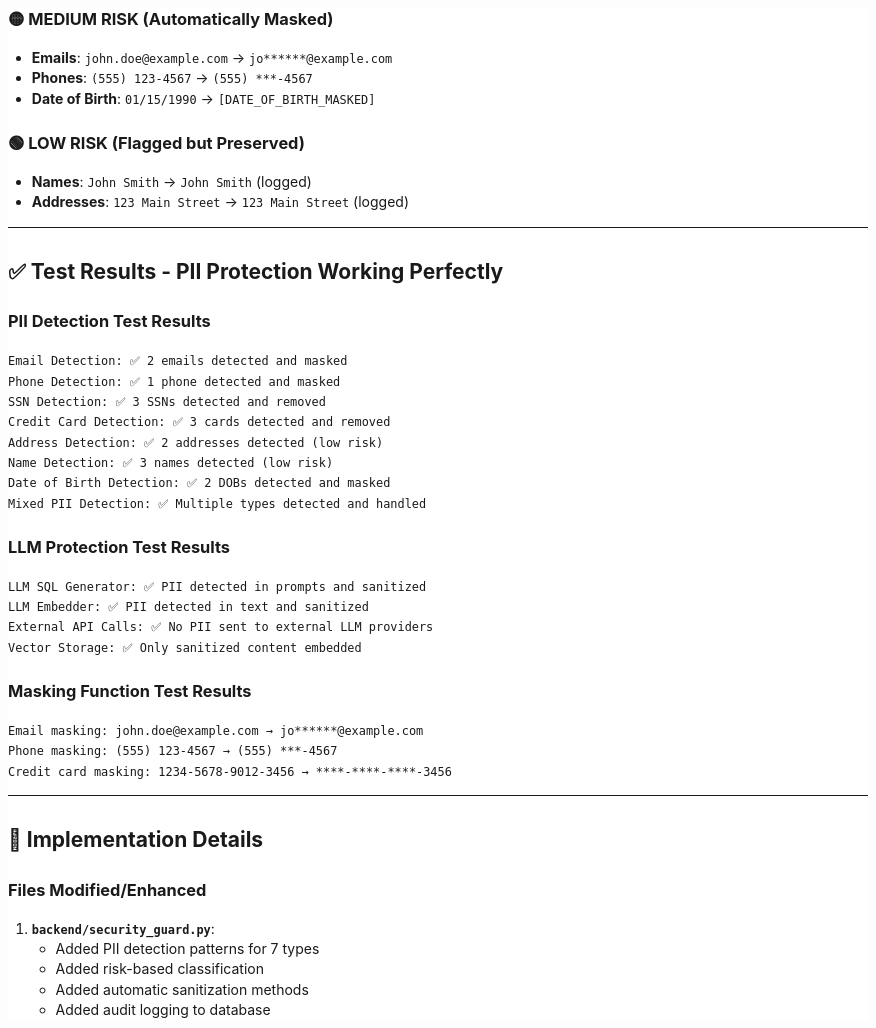### **🟡 MEDIUM RISK (Automatically Masked)**
- **Emails**: `john.doe@example.com` → `jo******@example.com`
- **Phones**: `(555) 123-4567` → `(555) ***-4567`
- **Date of Birth**: `01/15/1990` → `[DATE_OF_BIRTH_MASKED]`

### **🟢 LOW RISK (Flagged but Preserved)**
- **Names**: `John Smith` → `John Smith` (logged)
- **Addresses**: `123 Main Street` → `123 Main Street` (logged)

---

## **✅ Test Results - PII Protection Working Perfectly**

### **PII Detection Test Results**
```
Email Detection: ✅ 2 emails detected and masked
Phone Detection: ✅ 1 phone detected and masked  
SSN Detection: ✅ 3 SSNs detected and removed
Credit Card Detection: ✅ 3 cards detected and removed
Address Detection: ✅ 2 addresses detected (low risk)
Name Detection: ✅ 3 names detected (low risk)
Date of Birth Detection: ✅ 2 DOBs detected and masked
Mixed PII Detection: ✅ Multiple types detected and handled
```

### **LLM Protection Test Results**
```
LLM SQL Generator: ✅ PII detected in prompts and sanitized
LLM Embedder: ✅ PII detected in text and sanitized
External API Calls: ✅ No PII sent to external LLM providers
Vector Storage: ✅ Only sanitized content embedded
```

### **Masking Function Test Results**
```
Email masking: john.doe@example.com → jo******@example.com
Phone masking: (555) 123-4567 → (555) ***-4567
Credit card masking: 1234-5678-9012-3456 → ****-****-****-3456
```

---

## **🔧 Implementation Details**

### **Files Modified/Enhanced**

1. **`backend/security_guard.py`**:
   - Added PII detection patterns for 7 types
   - Added risk-based classification
   - Added automatic sanitization methods
   - Added audit logging to database
